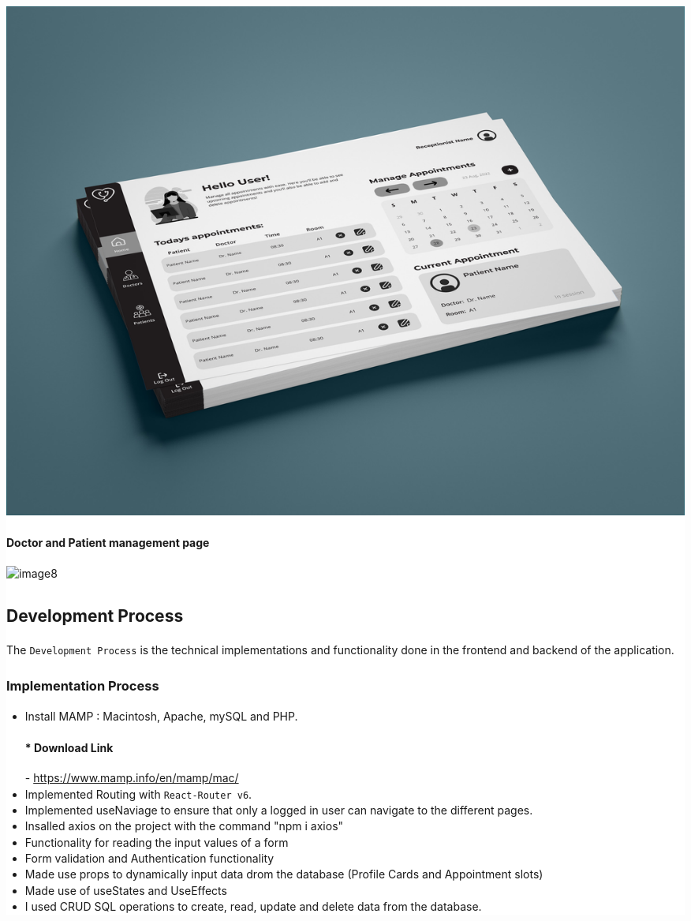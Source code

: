 ![image7](https://github.com/bee2805/mediclinic/blob/main/src/assets/ideation/Wireframes/LandingMockup.jpg)

<h4>Doctor and Patient management page</h4>

![image8](https://github.com/bee2805/mediclinic/blob/main/src/assets/ideation/Wireframes/DoctorPatientWireframe.jpg)


## Development Process

The `Development Process` is the technical implementations and functionality done in the frontend and backend of the application.

### Implementation Process



* Install MAMP : Macintosh, Apache, mySQL and PHP. <h4>* **Download Link**</h4> - https://www.mamp.info/en/mamp/mac/
* Implemented Routing with `React-Router v6`.
* Implemented useNaviage to ensure that only a logged in user can navigate to the different pages.
* Insalled axios on the project with the command "npm i axios"
* Functionality for reading the input values of a form
* Form validation and Authentication functionality
* Made use props to dynamically input data drom the database (Profile Cards and Appointment slots)
* Made use of useStates and UseEffects
* I used CRUD SQL operations to create, read, update and delete data from the database.
